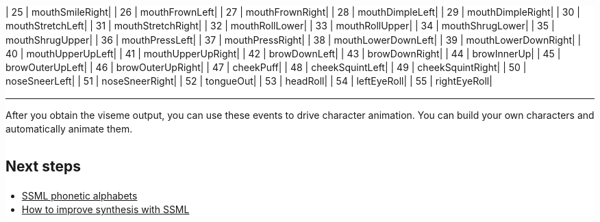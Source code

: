 | 25 | mouthSmileRight|
| 26 | mouthFrownLeft|
| 27 | mouthFrownRight|
| 28 | mouthDimpleLeft|
| 29 | mouthDimpleRight|
| 30 | mouthStretchLeft|
| 31 | mouthStretchRight|
| 32 | mouthRollLower|
| 33 | mouthRollUpper|
| 34 | mouthShrugLower|
| 35 | mouthShrugUpper|
| 36 | mouthPressLeft|
| 37 | mouthPressRight|
| 38 | mouthLowerDownLeft|
| 39 | mouthLowerDownRight|
| 40 | mouthUpperUpLeft|
| 41 | mouthUpperUpRight|
| 42 | browDownLeft|
| 43 | browDownRight|
| 44 | browInnerUp|
| 45 | browOuterUpLeft|
| 46 | browOuterUpRight|
| 47 | cheekPuff|
| 48 | cheekSquintLeft|
| 49 | cheekSquintRight|
| 50 | noseSneerLeft|
| 51 | noseSneerRight|
| 52 | tongueOut|
| 53 | headRoll|
| 54 | leftEyeRoll|
| 55 | rightEyeRoll|

---

After you obtain the viseme output, you can use these events to drive character animation. You can build your own characters and automatically animate them.

## Next steps

- [SSML phonetic alphabets](speech-ssml-phonetic-sets.md)
- [How to improve synthesis with SSML](speech-synthesis-markup.md)
